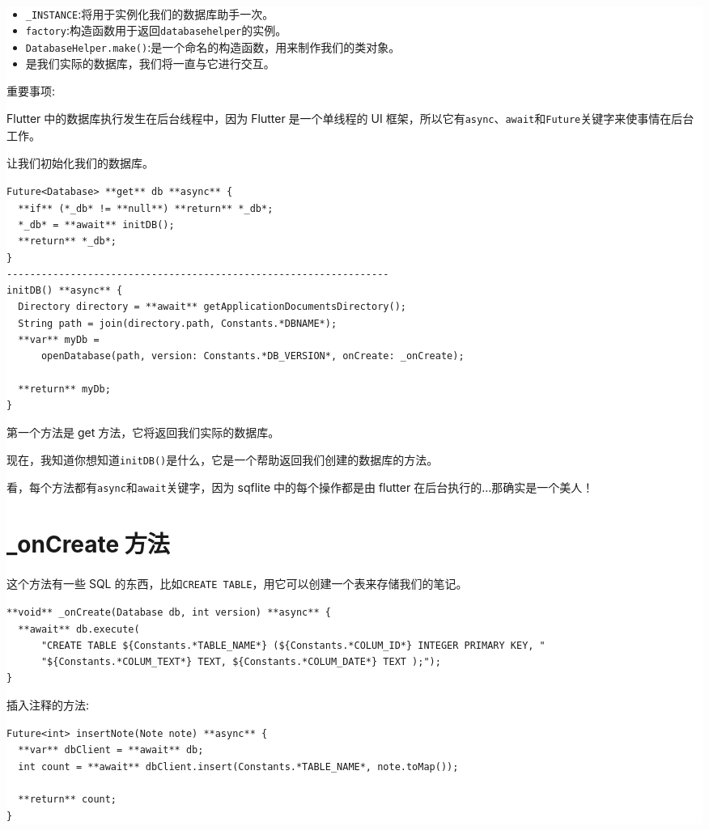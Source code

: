 *   `_INSTANCE`:将用于实例化我们的数据库助手一次。
*   `factory`:构造函数用于返回`databasehelper`的实例。
*   `DatabaseHelper.make()`:是一个命名的构造函数，用来制作我们的类对象。
*   是我们实际的数据库，我们将一直与它进行交互。

重要事项:

Flutter 中的数据库执行发生在后台线程中，因为 Flutter 是一个单线程的 UI 框架，所以它有`async`、`await`和`Future`关键字来使事情在后台工作。

让我们初始化我们的数据库。

```
Future<Database> **get** db **async** {
  **if** (*_db* != **null**) **return** *_db*; 
  *_db* = **await** initDB();
  **return** *_db*;
}
------------------------------------------------------------------
initDB() **async** {
  Directory directory = **await** getApplicationDocumentsDirectory();
  String path = join(directory.path, Constants.*DBNAME*);
  **var** myDb =
      openDatabase(path, version: Constants.*DB_VERSION*, onCreate: _onCreate);

  **return** myDb;
}
```

第一个方法是 get 方法，它将返回我们实际的数据库。

现在，我知道你想知道`initDB()`是什么，它是一个帮助返回我们创建的数据库的方法。

看，每个方法都有`async`和`await`关键字，因为 sqflite 中的每个操作都是由 flutter 在后台执行的...那确实是一个美人！

# **_onCreate 方法**

这个方法有一些 SQL 的东西，比如`CREATE TABLE`，用它可以创建一个表来存储我们的笔记。

```
**void** _onCreate(Database db, int version) **async** {
  **await** db.execute(
      "CREATE TABLE ${Constants.*TABLE_NAME*} (${Constants.*COLUM_ID*} INTEGER PRIMARY KEY, "
      "${Constants.*COLUM_TEXT*} TEXT, ${Constants.*COLUM_DATE*} TEXT );");
}
```

插入注释的方法:

```
Future<int> insertNote(Note note) **async** {
  **var** dbClient = **await** db;
  int count = **await** dbClient.insert(Constants.*TABLE_NAME*, note.toMap());

  **return** count;
}
```

